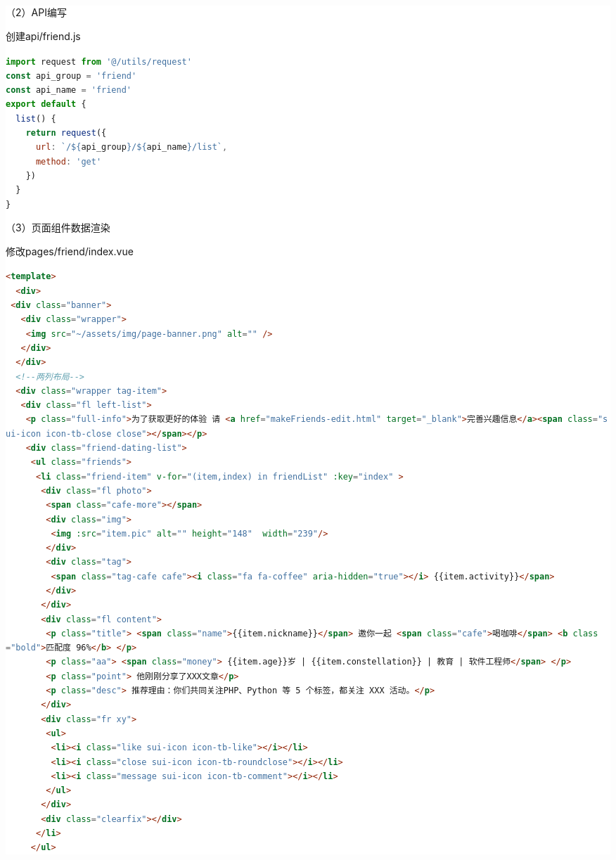 （2）API编写

创建api/friend.js

```js
import request from '@/utils/request'
const api_group = 'friend'
const api_name = 'friend'
export default {
  list() {   
    return request({
      url: `/${api_group}/${api_name}/list`,
      method: 'get'
    })
  }
}
```

（3）页面组件数据渲染

 修改pages/friend/index.vue

```html
<template>
  <div>
 <div class="banner"> 
   <div class="wrapper"> 
    <img src="~/assets/img/page-banner.png" alt="" /> 
   </div> 
  </div> 
  <!--两列布局--> 
  <div class="wrapper tag-item"> 
   <div class="fl left-list"> 
    <p class="full-info">为了获取更好的体验 请 <a href="makeFriends-edit.html" target="_blank">完善兴趣信息</a><span class="sui-icon icon-tb-close close"></span></p> 
    <div class="friend-dating-list"> 
     <ul class="friends"> 
      <li class="friend-item" v-for="(item,index) in friendList" :key="index" > 
       <div class="fl photo"> 
        <span class="cafe-more"></span> 
        <div class="img">
         <img :src="item.pic" alt="" height="148"  width="239"/>
        </div> 
        <div class="tag"> 
         <span class="tag-cafe cafe"><i class="fa fa-coffee" aria-hidden="true"></i> {{item.activity}}</span> 
        </div> 
       </div> 
       <div class="fl content"> 
        <p class="title"> <span class="name">{{item.nickname}}</span> 邀你一起 <span class="cafe">喝咖啡</span> <b class="bold">匹配度 96%</b> </p> 
        <p class="aa"> <span class="money"> {{item.age}}岁 | {{item.constellation}} | 教育 | 软件工程师</span> </p> 
        <p class="point"> 他刚刚分享了XXX文章</p> 
        <p class="desc"> 推荐理由：你们共同关注PHP、Python 等 5 个标签，都关注 XXX 活动。</p> 
       </div> 
       <div class="fr xy"> 
        <ul> 
         <li><i class="like sui-icon icon-tb-like"></i></li> 
         <li><i class="close sui-icon icon-tb-roundclose"></i></li> 
         <li><i class="message sui-icon icon-tb-comment"></i></li> 
        </ul> 
       </div> 
       <div class="clearfix"></div> 
      </li>       
     </ul>      
```